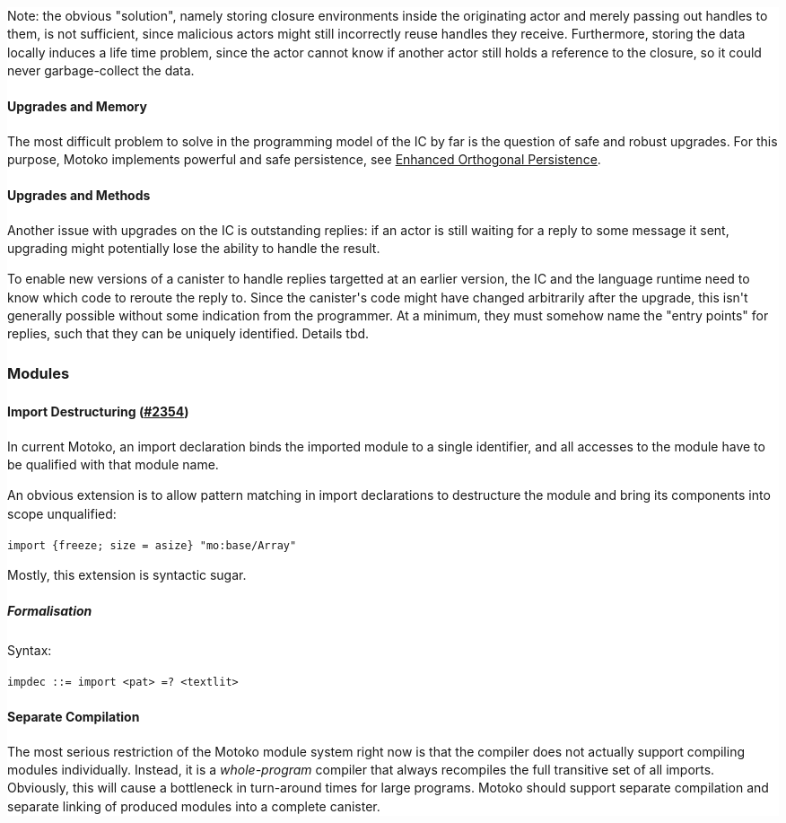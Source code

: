 Note: the obvious "solution", namely storing closure environments inside the originating actor and merely passing out handles to them, is not sufficient, since malicious actors might still incorrectly reuse handles they receive. Furthermore, storing the data locally induces a life time problem, since the actor cannot know if another actor still holds a reference to the closure, so it could never garbage-collect the data.


#### Upgrades and Memory

The most difficult problem to solve in the programming model of the IC by far is the question of safe and robust upgrades.
For this purpose, Motoko implements powerful and safe persistence, see [Enhanced Orthogonal Persistence](OrthogonalPersistence.md).

#### Upgrades and Methods

Another issue with upgrades on the IC is outstanding replies: if an actor is still waiting for a reply to some message it sent, upgrading might potentially lose the ability to handle the result.

To enable new versions of a canister to handle replies targetted at an earlier version, the IC and the language runtime need to know which code to reroute the reply to. Since the canister's code might have changed arbitrarily after the upgrade, this isn't generally possible without some indication from the programmer. At a minimum, they must somehow name the "entry points" for replies, such that they can be uniquely identified. Details tbd.


### Modules

#### Import Destructuring ([#2354](https://github.com/dfinity/motoko/issues/2354))

In current Motoko, an import declaration binds the imported module to a single identifier, and all accesses to the module have to be qualified with that module name.

An obvious extension is to allow pattern matching in import declarations to destructure the module and bring its components into scope unqualified:
```
import {freeze; size = asize} "mo:base/Array"
```

Mostly, this extension is syntactic sugar.

##### Formalisation

Syntax:
```
impdec ::= import <pat> =? <textlit>
```


#### Separate Compilation

The most serious restriction of the Motoko module system right now is that the compiler does not actually support compiling modules individually. Instead, it is a _whole-program_ compiler that always recompiles the full transitive set of all imports. Obviously, this will cause a bottleneck in turn-around times for large programs. Motoko should support separate compilation and separate linking of produced modules into a complete canister.
